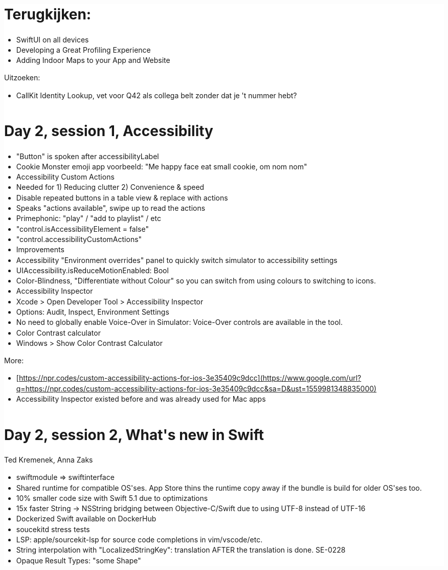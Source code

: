 Terugkijken:
============

-   SwiftUI on all devices
-   Developing a Great Profiling Experience
-   Adding Indoor Maps to your App and Website

Uitzoeken:

-   CallKit Identity Lookup, vet voor Q42 als collega belt zonder dat je
    \'t nummer hebt?

Day 2, session 1, Accessibility
===============================

-   "Button" is spoken after accessibilityLabel
-   Cookie Monster emoji app voorbeeld: "Me happy face eat small cookie,
    om nom nom"
-   Accessibility Custom Actions
-   Needed for 1) Reducing clutter 2) Convenience & speed
-   Disable repeated buttons in a table view & replace with actions
-   Speaks "actions available", swipe up to read the actions
-   Primephonic: "play" / "add to playlist" / etc
-   "control.isAccessibilityElement = false"
-   "control.accessibilityCustomActions"
-   Improvements
-   Accessibility "Environment overrides" panel to quickly switch
    simulator to accessibility settings
-   UIAccessibility.isReduceMotionEnabled: Bool
-   Color-Blindness, "Differentiate without Colour" so you can switch
    from using colours to switching to icons.
-   Accessibility Inspector
-   Xcode \> Open Developer Tool \> Accessibility Inspector
-   Options: Audit, Inspect, Environment Settings
-   No need to globally enable Voice-Over in Simulator: Voice-Over
    controls are available in the tool.
-   Color Contrast calculator
-   Windows \> Show Color Contrast Calculator

More:

-   [https://npr.codes/custom-accessibility-actions-for-ios-3e35409c9dcc](https://www.google.com/url?q=https://npr.codes/custom-accessibility-actions-for-ios-3e35409c9dcc&sa=D&ust=1559981348835000)
-   Accessibility Inspector existed before and was already used for Mac
    apps

Day 2, session 2, What\'s new in Swift
======================================

Ted Kremenek, Anna Zaks

-   swiftmodule =\> swiftinterface
-   Shared runtime for compatible OS'ses. App Store thins the runtime
    copy away if the bundle is build for older OS'ses too.
-   10% smaller code size with Swift 5.1 due to optimizations
-   15x faster String -\> NSString bridging between Objective-C/Swift
    due to using UTF-8 instead of UTF-16
-   Dockerized Swift available on DockerHub
-   soucekitd stress tests
-   LSP: apple/sourcekit-lsp for source code completions in
    vim/vscode/etc.
-   String interpolation with "LocalizedStringKey": translation AFTER
    the translation is done. SE-0228
-   Opaque Result Types: "some Shape"
